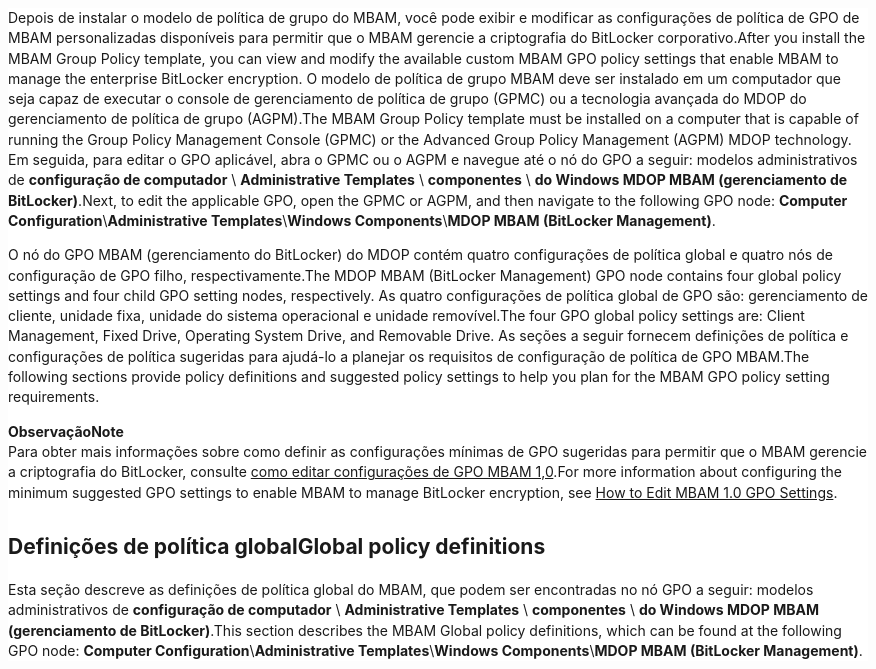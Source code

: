 

<span data-ttu-id="3bdb0-110">Depois de instalar o modelo de política de grupo do MBAM, você pode exibir e modificar as configurações de política de GPO de MBAM personalizadas disponíveis para permitir que o MBAM gerencie a criptografia do BitLocker corporativo.</span><span class="sxs-lookup"><span data-stu-id="3bdb0-110">After you install the MBAM Group Policy template, you can view and modify the available custom MBAM GPO policy settings that enable MBAM to manage the enterprise BitLocker encryption.</span></span> <span data-ttu-id="3bdb0-111">O modelo de política de grupo MBAM deve ser instalado em um computador que seja capaz de executar o console de gerenciamento de política de grupo (GPMC) ou a tecnologia avançada do MDOP do gerenciamento de política de grupo (AGPM).</span><span class="sxs-lookup"><span data-stu-id="3bdb0-111">The MBAM Group Policy template must be installed on a computer that is capable of running the Group Policy Management Console (GPMC) or the Advanced Group Policy Management (AGPM) MDOP technology.</span></span> <span data-ttu-id="3bdb0-112">Em seguida, para editar o GPO aplicável, abra o GPMC ou o AGPM e navegue até o nó do GPO a seguir: modelos administrativos de **configuração de computador** \\ **Administrative Templates** \\ **componentes** \\ **do Windows MDOP MBAM (gerenciamento de BitLocker)**.</span><span class="sxs-lookup"><span data-stu-id="3bdb0-112">Next, to edit the applicable GPO, open the GPMC or AGPM, and then navigate to the following GPO node: **Computer Configuration**\\**Administrative Templates**\\**Windows Components**\\**MDOP MBAM (BitLocker Management)**.</span></span>

<span data-ttu-id="3bdb0-113">O nó do GPO MBAM (gerenciamento do BitLocker) do MDOP contém quatro configurações de política global e quatro nós de configuração de GPO filho, respectivamente.</span><span class="sxs-lookup"><span data-stu-id="3bdb0-113">The MDOP MBAM (BitLocker Management) GPO node contains four global policy settings and four child GPO setting nodes, respectively.</span></span> <span data-ttu-id="3bdb0-114">As quatro configurações de política global de GPO são: gerenciamento de cliente, unidade fixa, unidade do sistema operacional e unidade removível.</span><span class="sxs-lookup"><span data-stu-id="3bdb0-114">The four GPO global policy settings are: Client Management, Fixed Drive, Operating System Drive, and Removable Drive.</span></span> <span data-ttu-id="3bdb0-115">As seções a seguir fornecem definições de política e configurações de política sugeridas para ajudá-lo a planejar os requisitos de configuração de política de GPO MBAM.</span><span class="sxs-lookup"><span data-stu-id="3bdb0-115">The following sections provide policy definitions and suggested policy settings to help you plan for the MBAM GPO policy setting requirements.</span></span>

**<span data-ttu-id="3bdb0-116">Observação</span><span class="sxs-lookup"><span data-stu-id="3bdb0-116">Note</span></span>**  
<span data-ttu-id="3bdb0-117">Para obter mais informações sobre como definir as configurações mínimas de GPO sugeridas para permitir que o MBAM gerencie a criptografia do BitLocker, consulte [como editar configurações de GPO MBAM 1,0](how-to-edit-mbam-10-gpo-settings.md).</span><span class="sxs-lookup"><span data-stu-id="3bdb0-117">For more information about configuring the minimum suggested GPO settings to enable MBAM to manage BitLocker encryption, see [How to Edit MBAM 1.0 GPO Settings](how-to-edit-mbam-10-gpo-settings.md).</span></span>



## <span data-ttu-id="3bdb0-118">Definições de política global</span><span class="sxs-lookup"><span data-stu-id="3bdb0-118">Global policy definitions</span></span>


<span data-ttu-id="3bdb0-119">Esta seção descreve as definições de política global do MBAM, que podem ser encontradas no nó GPO a seguir: modelos administrativos de **configuração de computador** \\ **Administrative Templates** \\ **componentes** \\ **do Windows MDOP MBAM (gerenciamento de BitLocker)**.</span><span class="sxs-lookup"><span data-stu-id="3bdb0-119">This section describes the MBAM Global policy definitions, which can be found at the following GPO node: **Computer Configuration**\\**Administrative Templates**\\**Windows Components**\\**MDOP MBAM (BitLocker Management)**.</span></span>
